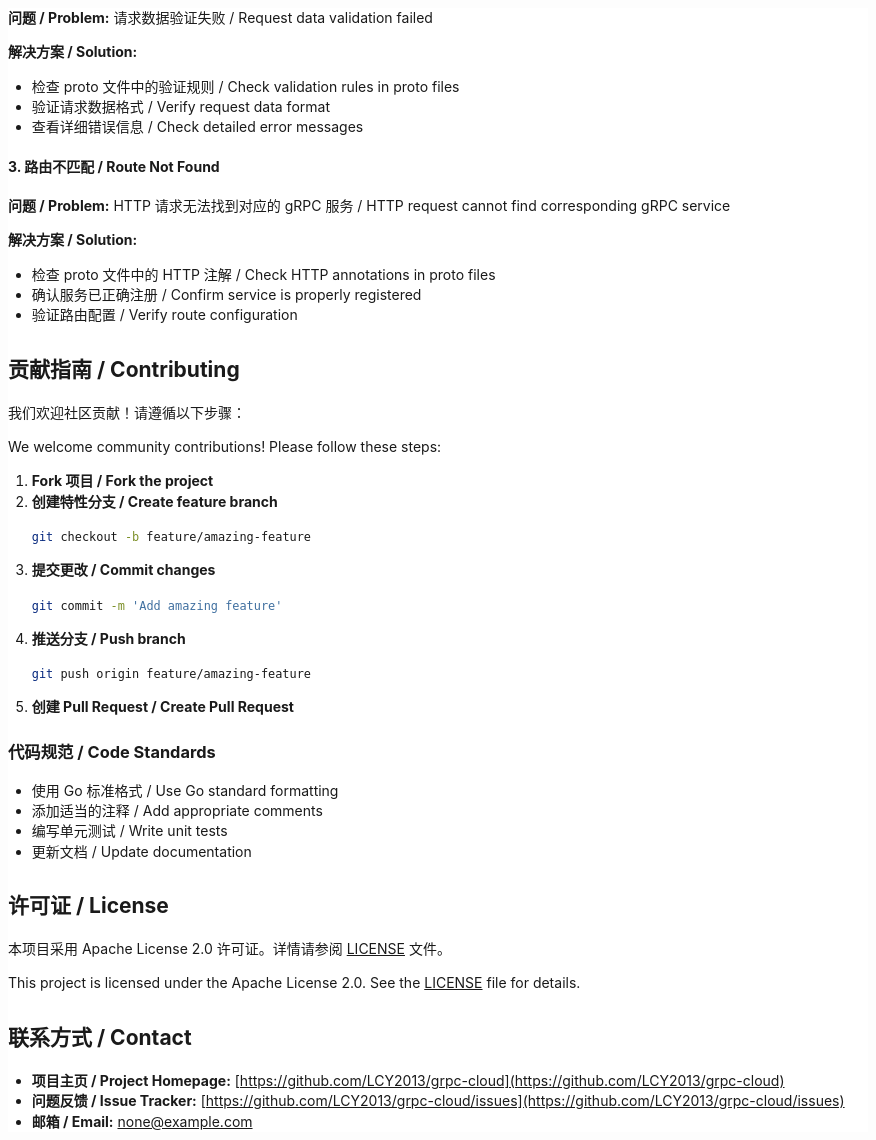 **问题 / Problem:** 请求数据验证失败 / Request data validation failed

**解决方案 / Solution:**
- 检查 proto 文件中的验证规则 / Check validation rules in proto files
- 验证请求数据格式 / Verify request data format
- 查看详细错误信息 / Check detailed error messages

#### 3. 路由不匹配 / Route Not Found

**问题 / Problem:** HTTP 请求无法找到对应的 gRPC 服务 / HTTP request cannot find corresponding gRPC service

**解决方案 / Solution:**
- 检查 proto 文件中的 HTTP 注解 / Check HTTP annotations in proto files
- 确认服务已正确注册 / Confirm service is properly registered
- 验证路由配置 / Verify route configuration

## 贡献指南 / Contributing

我们欢迎社区贡献！请遵循以下步骤：

We welcome community contributions! Please follow these steps:

1. **Fork 项目 / Fork the project**
2. **创建特性分支 / Create feature branch**
   ```bash
   git checkout -b feature/amazing-feature
   ```
3. **提交更改 / Commit changes**
   ```bash
   git commit -m 'Add amazing feature'
   ```
4. **推送分支 / Push branch**
   ```bash
   git push origin feature/amazing-feature
   ```
5. **创建 Pull Request / Create Pull Request**

### 代码规范 / Code Standards

- 使用 Go 标准格式 / Use Go standard formatting
- 添加适当的注释 / Add appropriate comments
- 编写单元测试 / Write unit tests
- 更新文档 / Update documentation

## 许可证 / License

本项目采用 Apache License 2.0 许可证。详情请参阅 [LICENSE](LICENSE) 文件。

This project is licensed under the Apache License 2.0. See the [LICENSE](LICENSE) file for details.

## 联系方式 / Contact

- **项目主页 / Project Homepage:** [https://github.com/LCY2013/grpc-cloud](https://github.com/LCY2013/grpc-cloud)
- **问题反馈 / Issue Tracker:** [https://github.com/LCY2013/grpc-cloud/issues](https://github.com/LCY2013/grpc-cloud/issues)
- **邮箱 / Email:** none@example.com
